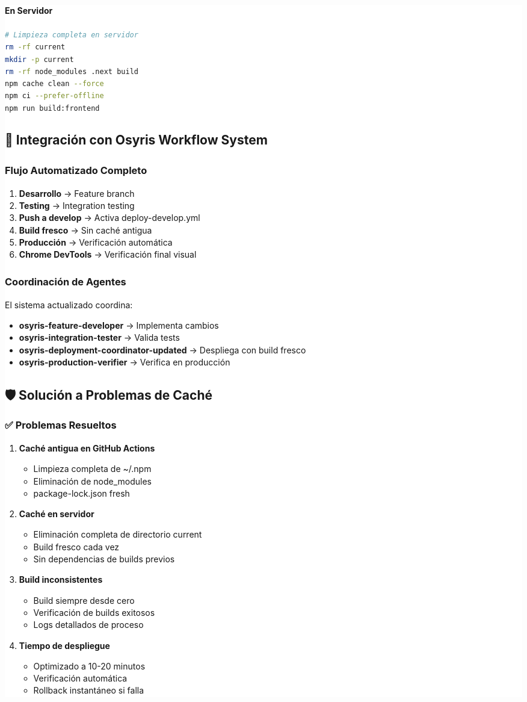 #### En Servidor
```bash
# Limpieza completa en servidor
rm -rf current
mkdir -p current
rm -rf node_modules .next build
npm cache clean --force
npm ci --prefer-offline
npm run build:frontend
```

## 🔧 Integración con Osyris Workflow System

### Flujo Automatizado Completo

1. **Desarrollo** → Feature branch
2. **Testing** → Integration testing
3. **Push a develop** → Activa deploy-develop.yml
4. **Build fresco** → Sin caché antigua
5. **Producción** → Verificación automática
6. **Chrome DevTools** → Verificación final visual

### Coordinación de Agentes

El sistema actualizado coordina:
- **osyris-feature-developer** → Implementa cambios
- **osyris-integration-tester** → Valida tests
- **osyris-deployment-coordinator-updated** → Despliega con build fresco
- **osyris-production-verifier** → Verifica en producción

## 🛡️ Solución a Problemas de Caché

### ✅ Problemas Resueltos

1. **Caché antigua en GitHub Actions**
   - Limpieza completa de ~/.npm
   - Eliminación de node_modules
   - package-lock.json fresh

2. **Caché en servidor**
   - Eliminación completa de directorio current
   - Build fresco cada vez
   - Sin dependencias de builds previos

3. **Build inconsistentes**
   - Build siempre desde cero
   - Verificación de builds exitosos
   - Logs detallados de proceso

4. **Tiempo de despliegue**
   - Optimizado a 10-20 minutos
   - Verificación automática
   - Rollback instantáneo si falla
